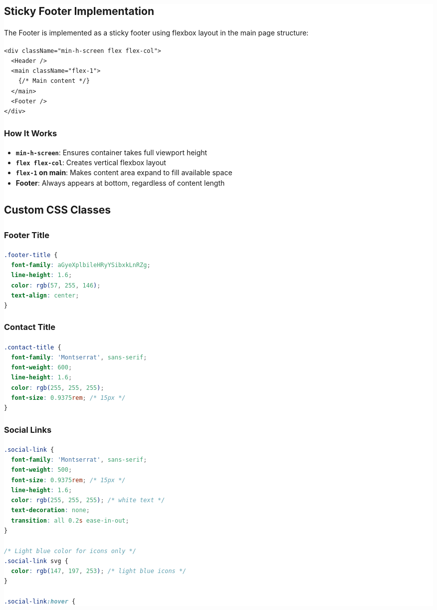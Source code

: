 ## Sticky Footer Implementation

The Footer is implemented as a sticky footer using flexbox layout in the main page structure:

```tsx
<div className="min-h-screen flex flex-col">
  <Header />
  <main className="flex-1">
    {/* Main content */}
  </main>
  <Footer />
</div>
```

### How It Works

- **`min-h-screen`**: Ensures container takes full viewport height
- **`flex flex-col`**: Creates vertical flexbox layout
- **`flex-1` on main**: Makes content area expand to fill available space
- **Footer**: Always appears at bottom, regardless of content length

## Custom CSS Classes

### Footer Title

```css
.footer-title {
  font-family: aGyeXplbileHRyYSibxkLnRZg;
  line-height: 1.6;
  color: rgb(57, 255, 146);
  text-align: center;
}
```

### Contact Title

```css
.contact-title {
  font-family: 'Montserrat', sans-serif;
  font-weight: 600;
  line-height: 1.6;
  color: rgb(255, 255, 255);
  font-size: 0.9375rem; /* 15px */
}
```

### Social Links

```css
.social-link {
  font-family: 'Montserrat', sans-serif;
  font-weight: 500;
  font-size: 0.9375rem; /* 15px */
  line-height: 1.6;
  color: rgb(255, 255, 255); /* white text */
  text-decoration: none;
  transition: all 0.2s ease-in-out;
}

/* Light blue color for icons only */
.social-link svg {
  color: rgb(147, 197, 253); /* light blue icons */
}

.social-link:hover {
```